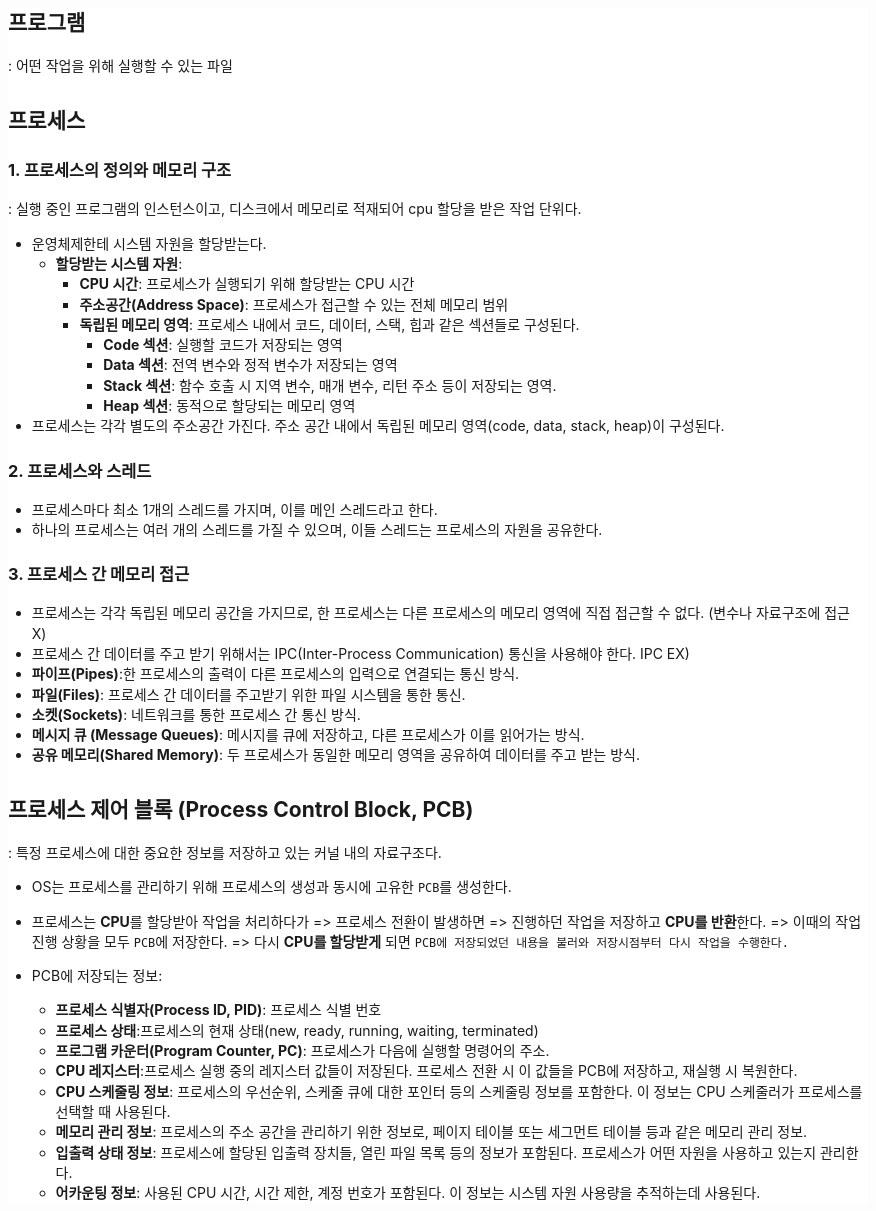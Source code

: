 ## 프로그램

: 어떤 작업을 위해 실행할 수 있는 파일

## 프로세스

### 1. 프로세스의 정의와 메모리 구조

: 실행 중인 프로그램의 인스턴스이고, 디스크에서 메모리로 적재되어 cpu 할당을 받은 작업 단위다.

- 운영체제한테 시스템 자원을 할당받는다.
  - **할당받는 시스템 자원**:
    - **CPU 시간**: 프로세스가 실행되기 위해 할당받는 CPU 시간
    - **주소공간(Address Space)**: 프로세스가 접근할 수 있는 전체 메모리 범위
    - **독립된 메모리 영역**: 프로세스 내에서 코드, 데이터, 스택, 힙과 같은 섹션들로 구성된다.
      - **Code 섹션**: 실행할 코드가 저장되는 영역
      - **Data 섹션**: 전역 변수와 정적 변수가 저장되는 영역
      - **Stack 섹션**: 함수 호출 시 지역 변수, 매개 변수, 리턴 주소 등이 저장되는 영역.
      - **Heap 섹션**: 동적으로 할당되는 메모리 영역
- 프로세스는 각각 별도의 주소공간 가진다. 주소 공간 내에서 독립된 메모리 영역(code, data, stack, heap)이 구성된다.

### 2. 프로세스와 스레드

- 프로세스마다 최소 1개의 스레드를 가지며, 이를 메인 스레드라고 한다.
- 하나의 프로세스는 여러 개의 스레드를 가질 수 있으며, 이들 스레드는 프로세스의 자원을 공유한다.

### 3. 프로세스 간 메모리 접근

- 프로세스는 각각 독립된 메모리 공간을 가지므로, 한 프로세스는 다른 프로세스의 메모리 영역에 직접 접근할 수 없다. (변수나 자료구조에 접근 X)
- 프로세스 간 데이터를 주고 받기 위해서는 IPC(Inter-Process Communication) 통신을 사용해야 한다.
  IPC EX)
- **파이프(Pipes)**:한 프로세스의 출력이 다른 프로세스의 입력으로 연결되는 통신 방식.
- **파일(Files)**: 프로세스 간 데이터를 주고받기 위한 파일 시스템을 통한 통신.
- **소켓(Sockets)**: 네트워크를 통한 프로세스 간 통신 방식.
- **메시지 큐 (Message Queues)**: 메시지를 큐에 저장하고, 다른 프로세스가 이를 읽어가는 방식.
- **공유 메모리(Shared Memory)**: 두 프로세스가 동일한 메모리 영역을 공유하여 데이터를 주고 받는 방식.

## 프로세스 제어 블록 (Process Control Block, PCB)

: 특정 프로세스에 대한 중요한 정보를 저장하고 있는 커널 내의 자료구조다.

- OS는 프로세스를 관리하기 위해 프로세스의 생성과 동시에 고유한 `PCB`를 생성한다.
- 프로세스는 **CPU**를 할당받아 작업을 처리하다가 => 프로세스 전환이 발생하면 => 진행하던 작업을 저장하고 **CPU를 반환**한다. => 이때의 작업 진행 상황을 모두 `PCB`에 저장한다. => 다시 **CPU를 할당받게** 되면 `PCB에 저장되었던 내용을 불러와 저장시점부터 다시 작업을 수행한다.`
- PCB에 저장되는 정보:

  - **프로세스 식별자(Process ID, PID)**: 프로세스 식별 번호
  - **프로세스 상태**:프로세스의 현재 상태(new, ready, running, waiting, terminated)
  - **프로그램 카운터(Program Counter, PC)**: 프로세스가 다음에 실행할 명령어의 주소.
  - **CPU 레지스터**:프로세스 실행 중의 레지스터 값들이 저장된다. 프로세스 전환 시 이 값들을 PCB에 저장하고, 재실행 시 복원한다.
  - **CPU 스케줄링 정보**: 프로세스의 우선순위, 스케줄 큐에 대한 포인터 등의 스케줄링 정보를 포함한다. 이 정보는 CPU 스케줄러가 프로세스를 선택할 때 사용된다.
  - **메모리 관리 정보**: 프로세스의 주소 공간을 관리하기 위한 정보로, 페이지 테이블 또는 세그먼트 테이블 등과 같은 메모리 관리 정보.
  - **입출력 상태 정보**: 프로세스에 할당된 입출력 장치들, 열린 파일 목록 등의 정보가 포함된다. 프로세스가 어떤 자원을 사용하고 있는지 관리한다.
  - **어카운팅 정보**: 사용된 CPU 시간, 시간 제한, 계정 번호가 포함된다. 이 정보는 시스템 자원 사용량을 추적하는데 사용된다.
